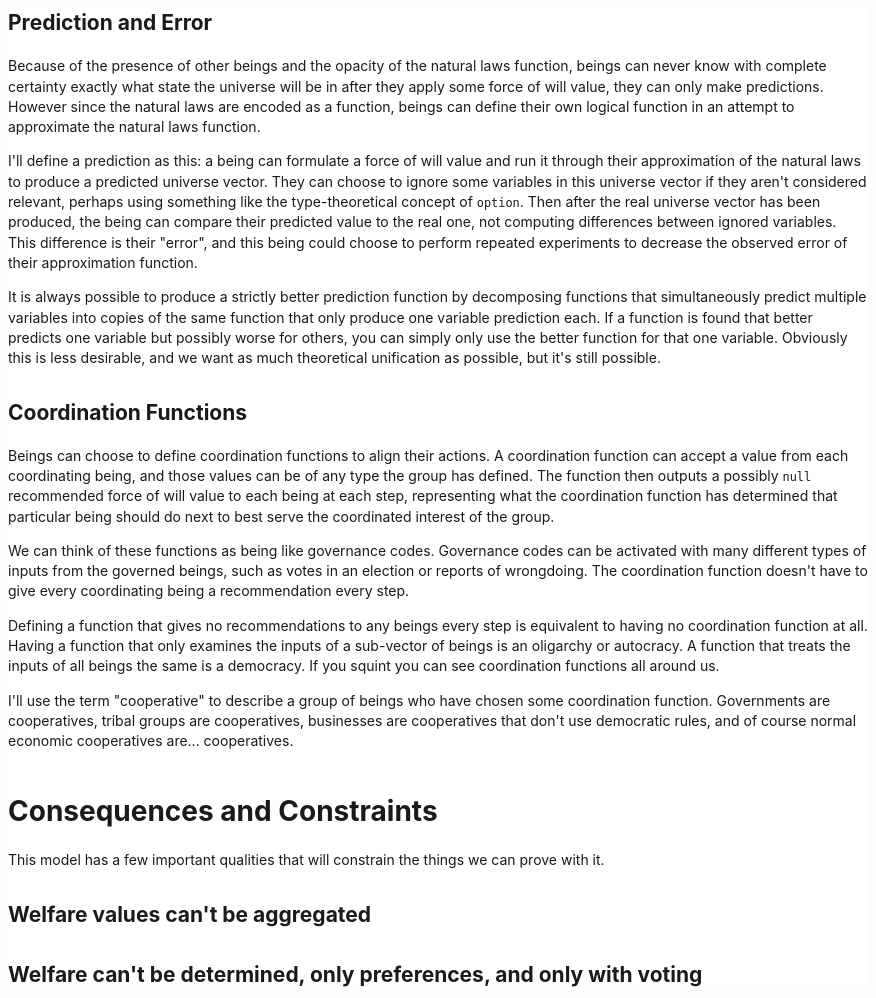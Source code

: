 ## Prediction and Error

Because of the presence of other beings and the opacity of the natural laws function, beings can never know with complete certainty exactly what state the universe will be in after they apply some force of will value, they can only make predictions. However since the natural laws are encoded as a function, beings can define their own logical function in an attempt to approximate the natural laws function.

I'll define a prediction as this: a being can formulate a force of will value and run it through their approximation of the natural laws to produce a predicted universe vector. They can choose to ignore some variables in this universe vector if they aren't considered relevant, perhaps using something like the type-theoretical concept of `option`. Then after the real universe vector has been produced, the being can compare their predicted value to the real one, not computing differences between ignored variables. This difference is their "error", and this being could choose to perform repeated experiments to decrease the observed error of their approximation function.

It is always possible to produce a strictly better prediction function by decomposing functions that simultaneously predict multiple variables into copies of the same function that only produce one variable prediction each. If a function is found that better predicts one variable but possibly worse for others, you can simply only use the better function for that one variable. Obviously this is less desirable, and we want as much theoretical unification as possible, but it's still possible.

## Coordination Functions

Beings can choose to define coordination functions to align their actions. A coordination function can accept a value from each coordinating being, and those values can be of any type the group has defined. The function then outputs a possibly `null` recommended force of will value to each being at each step, representing what the coordination function has determined that particular being should do next to best serve the coordinated interest of the group.

We can think of these functions as being like governance codes. Governance codes can be activated with many different types of inputs from the governed beings, such as votes in an election or reports of wrongdoing. The coordination function doesn't have to give every coordinating being a recommendation every step.

Defining a function that gives no recommendations to any beings every step is equivalent to having no coordination function at all. Having a function that only examines the inputs of a sub-vector of beings is an oligarchy or autocracy. A function that treats the inputs of all beings the same is a democracy. If you squint you can see coordination functions all around us.

I'll use the term "cooperative" to describe a group of beings who have chosen some coordination function. Governments are cooperatives, tribal groups are cooperatives, businesses are cooperatives that don't use democratic rules, and of course normal economic cooperatives are... cooperatives.

# Consequences and Constraints

This model has a few important qualities that will constrain the things we can prove with it.

## Welfare values can't be aggregated

## Welfare can't be determined, only preferences, and only with voting
